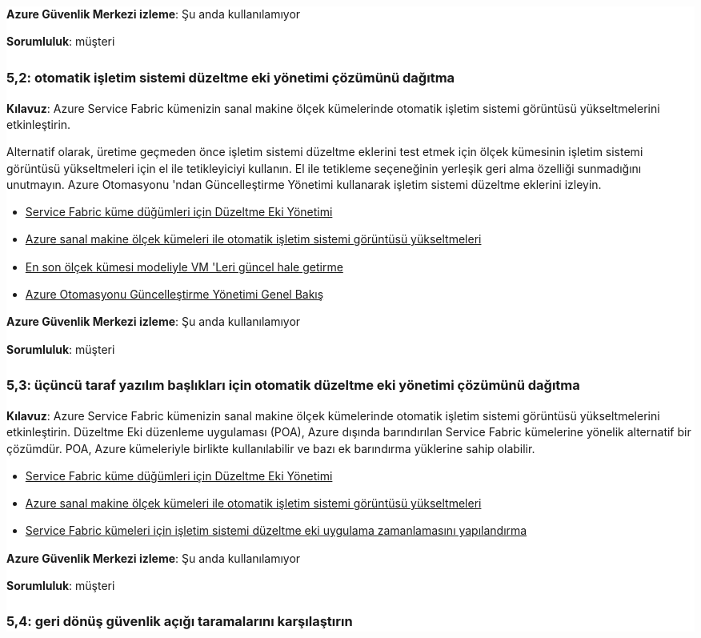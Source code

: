 **Azure Güvenlik Merkezi izleme**: Şu anda kullanılamıyor

**Sorumluluk**: müşteri

### <a name="52-deploy-automated-operating-system-patch-management-solution"></a>5,2: otomatik işletim sistemi düzeltme eki yönetimi çözümünü dağıtma

**Kılavuz**: Azure Service Fabric kümenizin sanal makine ölçek kümelerinde otomatik işletim sistemi görüntüsü yükseltmelerini etkinleştirin.

Alternatif olarak, üretime geçmeden önce işletim sistemi düzeltme eklerini test etmek için ölçek kümesinin işletim sistemi görüntüsü yükseltmeleri için el ile tetikleyiciyi kullanın. El ile tetikleme seçeneğinin yerleşik geri alma özelliği sunmadığını unutmayın. Azure Otomasyonu 'ndan Güncelleştirme Yönetimi kullanarak işletim sistemi düzeltme eklerini izleyin.

* [Service Fabric küme düğümleri için Düzeltme Eki Yönetimi](./service-fabric-best-practices-infrastructure-as-code.md#azure-virtual-machine-operating-system-automatic-upgrade-configuration)

* [Azure sanal makine ölçek kümeleri ile otomatik işletim sistemi görüntüsü yükseltmeleri](../virtual-machine-scale-sets/virtual-machine-scale-sets-automatic-upgrade.md)

* [En son ölçek kümesi modeliyle VM 'Leri güncel hale getirme](../virtual-machine-scale-sets/virtual-machine-scale-sets-upgrade-scale-set.md#how-to-bring-vms-up-to-date-with-the-latest-scale-set-model)

* [Azure Otomasyonu Güncelleştirme Yönetimi Genel Bakış](../automation/update-management/update-mgmt-overview.md)

**Azure Güvenlik Merkezi izleme**: Şu anda kullanılamıyor

**Sorumluluk**: müşteri

### <a name="53-deploy-automated-patch-management-solution-for-third-party-software-titles"></a>5,3: üçüncü taraf yazılım başlıkları için otomatik düzeltme eki yönetimi çözümünü dağıtma

**Kılavuz**: Azure Service Fabric kümenizin sanal makine ölçek kümelerinde otomatik işletim sistemi görüntüsü yükseltmelerini etkinleştirin. Düzeltme Eki düzenleme uygulaması (POA), Azure dışında barındırılan Service Fabric kümelerine yönelik alternatif bir çözümdür. POA, Azure kümeleriyle birlikte kullanılabilir ve bazı ek barındırma yüklerine sahip olabilir.

* [Service Fabric küme düğümleri için Düzeltme Eki Yönetimi](./service-fabric-best-practices-infrastructure-as-code.md#azure-virtual-machine-operating-system-automatic-upgrade-configuration)

* [Azure sanal makine ölçek kümeleri ile otomatik işletim sistemi görüntüsü yükseltmeleri](../virtual-machine-scale-sets/virtual-machine-scale-sets-automatic-upgrade.md)

* [Service Fabric kümeleri için işletim sistemi düzeltme eki uygulama zamanlamasını yapılandırma](./service-fabric-patch-orchestration-application.md)

**Azure Güvenlik Merkezi izleme**: Şu anda kullanılamıyor

**Sorumluluk**: müşteri

### <a name="54-compare-back-to-back-vulnerability-scans"></a>5,4: geri dönüş güvenlik açığı taramalarını karşılaştırın
